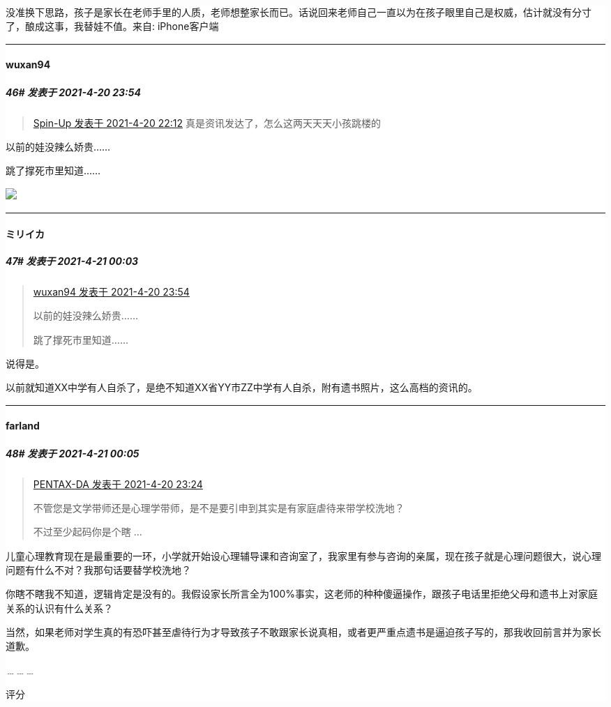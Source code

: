 
没准换下思路，孩子是家长在老师手里的人质，老师想整家长而已。话说回来老师自己一直以为在孩子眼里自己是权威，估计就没有分寸了，酿成这事，我替娃不值。来自: iPhone客户端


*****

####  wuxan94  
##### 46#       发表于 2021-4-20 23:54


<blockquote><a href="httphttps://bbs.saraba1st.com/2b/forum.php?mod=redirect&amp;goto=findpost&amp;pid=51004559&amp;ptid=2000098" target="_blank">Spin-Up 发表于 2021-4-20 22:12</a>
真是资讯发达了，怎么这两天天天小孩跳楼的</blockquote>
以前的娃没辣么娇贵……

跳了撑死市里知道……

<img src="https://static.saraba1st.com/image/smiley/face2017/019.png" referrerpolicy="no-referrer">


*****

####  ミリイカ  
##### 47#       发表于 2021-4-21 00:03


<blockquote><a href="httphttps://bbs.saraba1st.com/2b/forum.php?mod=redirect&amp;goto=findpost&amp;pid=51005522&amp;ptid=2000098" target="_blank">wuxan94 发表于 2021-4-20 23:54</a>

以前的娃没辣么娇贵……


跳了撑死市里知道……</blockquote>
说得是。


以前就知道XX中学有人自杀了，是绝不知道XX省YY市ZZ中学有人自杀，附有遗书照片，这么高档的资讯的。


*****

####  farland  
##### 48#       发表于 2021-4-21 00:05


<blockquote><a href="httphttps://bbs.saraba1st.com/2b/forum.php?mod=redirect&amp;goto=findpost&amp;pid=51005246&amp;ptid=2000098" target="_blank">PENTAX-DA 发表于 2021-4-20 23:24</a>

不管您是文学带师还是心理学带师，是不是要引申到其实是有家庭虐待来带学校洗地？


不过至少起码你是个瞎 ...</blockquote>
儿童心理教育现在是最重要的一环，小学就开始设心理辅导课和咨询室了，我家里有参与咨询的亲属，现在孩子就是心理问题很大，说心理问题有什么不对？我那句话要替学校洗地？

你瞎不瞎我不知道，逻辑肯定是没有的。我假设家长所言全为100%事实，这老师的种种傻逼操作，跟孩子电话里拒绝父母和遗书上对家庭关系的认识有什么关系？

当然，如果老师对学生真的有恐吓甚至虐待行为才导致孩子不敢跟家长说真相，或者更严重点遗书是逼迫孩子写的，那我收回前言并为家长道歉。


﹍﹍﹍

评分
